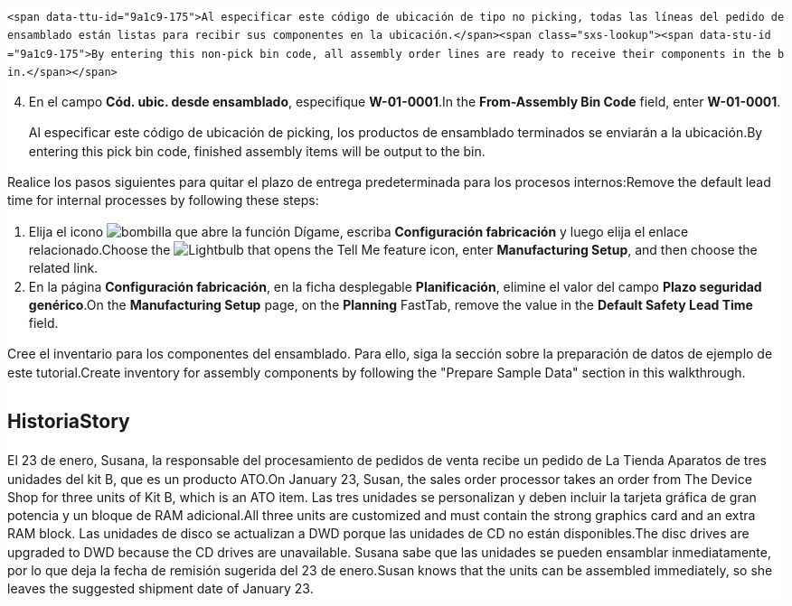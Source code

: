     <span data-ttu-id="9a1c9-175">Al especificar este código de ubicación de tipo no picking, todas las líneas del pedido de ensamblado están listas para recibir sus componentes en la ubicación.</span><span class="sxs-lookup"><span data-stu-id="9a1c9-175">By entering this non-pick bin code, all assembly order lines are ready to receive their components in the bin.</span></span>  

4.  <span data-ttu-id="9a1c9-176">En el campo **Cód. ubic. desde ensamblado**, especifique **W-01-0001**.</span><span class="sxs-lookup"><span data-stu-id="9a1c9-176">In the **From-Assembly Bin Code** field, enter **W-01-0001**.</span></span>  

    <span data-ttu-id="9a1c9-177">Al especificar este código de ubicación de picking, los productos de ensamblado terminados se enviarán a la ubicación.</span><span class="sxs-lookup"><span data-stu-id="9a1c9-177">By entering this pick bin code, finished assembly items will be output to the bin.</span></span>  

<span data-ttu-id="9a1c9-178">Realice los pasos siguientes para quitar el plazo de entrega predeterminada para los procesos internos:</span><span class="sxs-lookup"><span data-stu-id="9a1c9-178">Remove the default lead time for internal processes by following these steps:</span></span>  

1.  <span data-ttu-id="9a1c9-179">Elija el icono ![bombilla que abre la función Dígame](media/ui-search/search_small.png "Dígame que desea hacer"), escriba **Configuración fabricación** y luego elija el enlace relacionado.</span><span class="sxs-lookup"><span data-stu-id="9a1c9-179">Choose the ![Lightbulb that opens the Tell Me feature](media/ui-search/search_small.png "Tell me what you want to do") icon, enter **Manufacturing Setup**, and then choose the related link.</span></span>  
2.  <span data-ttu-id="9a1c9-180">En la página **Configuración fabricación**, en la ficha desplegable **Planificación**, elimine el valor del campo **Plazo seguridad genérico**.</span><span class="sxs-lookup"><span data-stu-id="9a1c9-180">On the **Manufacturing Setup** page, on the **Planning** FastTab, remove the value in the **Default Safety Lead Time** field.</span></span>  

<span data-ttu-id="9a1c9-181">Cree el inventario para los componentes del ensamblado. Para ello, siga la sección sobre la preparación de datos de ejemplo de este tutorial.</span><span class="sxs-lookup"><span data-stu-id="9a1c9-181">Create inventory for assembly components by following the "Prepare Sample Data" section in this walkthrough.</span></span>  

## <a name="story"></a><span data-ttu-id="9a1c9-182">Historia</span><span class="sxs-lookup"><span data-stu-id="9a1c9-182">Story</span></span>  
<span data-ttu-id="9a1c9-183">El 23 de enero, Susana, la responsable del procesamiento de pedidos de venta recibe un pedido de La Tienda Aparatos de tres unidades del kit B, que es un producto ATO.</span><span class="sxs-lookup"><span data-stu-id="9a1c9-183">On January 23, Susan, the sales order processor takes an order from The Device Shop for three units of Kit B, which is an ATO item.</span></span> <span data-ttu-id="9a1c9-184">Las tres unidades se personalizan y deben incluir la tarjeta gráfica de gran potencia y un bloque de RAM adicional.</span><span class="sxs-lookup"><span data-stu-id="9a1c9-184">All three units are customized and must contain the strong graphics card and an extra RAM block.</span></span> <span data-ttu-id="9a1c9-185">Las unidades de disco se actualizan a DWD porque las unidades de CD no están disponibles.</span><span class="sxs-lookup"><span data-stu-id="9a1c9-185">The disc drives are upgraded to DWD because the CD drives are unavailable.</span></span> <span data-ttu-id="9a1c9-186">Susana sabe que las unidades se pueden ensamblar inmediatamente, por lo que deja la fecha de remisión sugerida del 23 de enero.</span><span class="sxs-lookup"><span data-stu-id="9a1c9-186">Susan knows that the units can be assembled immediately, so she leaves the suggested shipment date of January 23.</span></span>  
